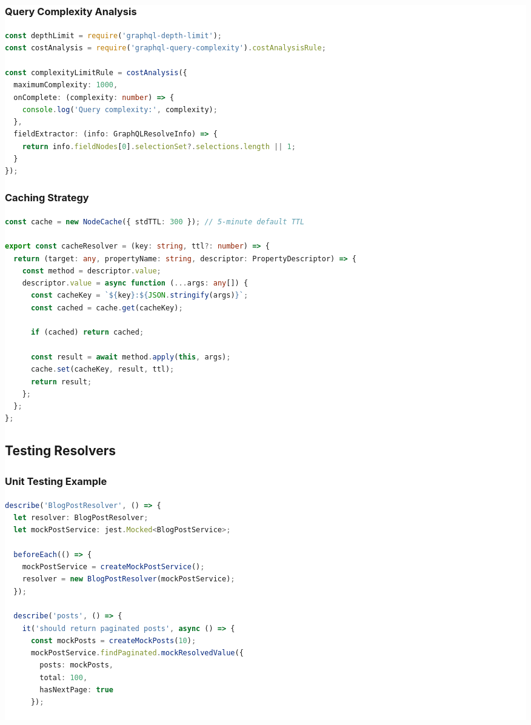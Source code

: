 ```typescript
```

### Query Complexity Analysis

```typescript
const depthLimit = require('graphql-depth-limit');
const costAnalysis = require('graphql-query-complexity').costAnalysisRule;

const complexityLimitRule = costAnalysis({
  maximumComplexity: 1000,
  onComplete: (complexity: number) => {
    console.log('Query complexity:', complexity);
  },
  fieldExtractor: (info: GraphQLResolveInfo) => {
    return info.fieldNodes[0].selectionSet?.selections.length || 1;
  }
});
```

### Caching Strategy

```typescript
const cache = new NodeCache({ stdTTL: 300 }); // 5-minute default TTL

export const cacheResolver = (key: string, ttl?: number) => {
  return (target: any, propertyName: string, descriptor: PropertyDescriptor) => {
    const method = descriptor.value;
    descriptor.value = async function (...args: any[]) {
      const cacheKey = `${key}:${JSON.stringify(args)}`;
      const cached = cache.get(cacheKey);
      
      if (cached) return cached;
      
      const result = await method.apply(this, args);
      cache.set(cacheKey, result, ttl);
      return result;
    };
  };
};
```

## Testing Resolvers

### Unit Testing Example

```typescript
describe('BlogPostResolver', () => {
  let resolver: BlogPostResolver;
  let mockPostService: jest.Mocked<BlogPostService>;
  
  beforeEach(() => {
    mockPostService = createMockPostService();
    resolver = new BlogPostResolver(mockPostService);
  });
  
  describe('posts', () => {
    it('should return paginated posts', async () => {
      const mockPosts = createMockPosts(10);
      mockPostService.findPaginated.mockResolvedValue({
        posts: mockPosts,
        total: 100,
        hasNextPage: true
      });
      
```
